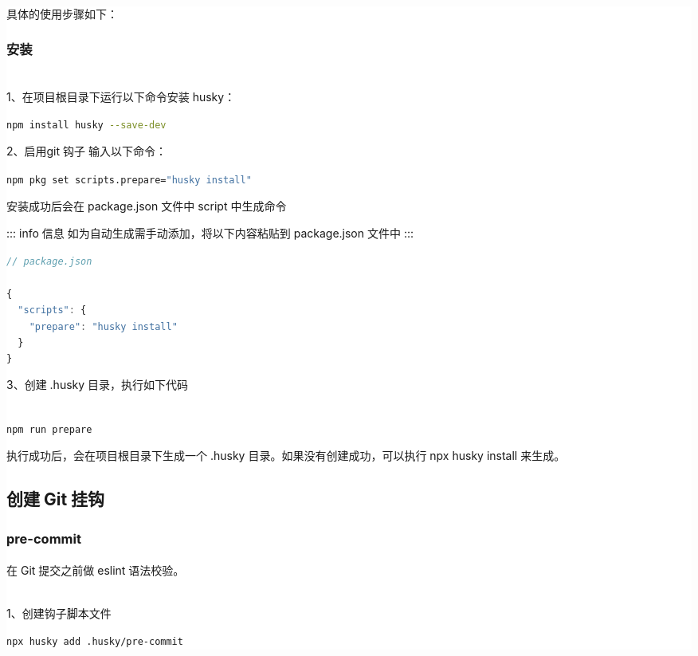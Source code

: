 具体的使用步骤如下：

### 安装

<br/>
1、在项目根目录下运行以下命令安装 husky：

```bash
npm install husky --save-dev

```

2、启用git 钩子 输入以下命令：

```bash
npm pkg set scripts.prepare="husky install"

```

安装成功后会在 package.json 文件中 script 中生成命令

::: info 信息
如为自动生成需手动添加，将以下内容粘贴到 package.json 文件中
:::

```js package.json
// package.json

{
  "scripts": {
    "prepare": "husky install"
  }
}

```

3、创建 .husky 目录，执行如下代码

```bash

npm run prepare

```

执行成功后，会在项目根目录下生成一个 .husky 目录。如果没有创建成功，可以执行 npx husky install 来生成。

## 创建 Git 挂钩

### pre-commit

在 Git 提交之前做 eslint 语法校验。

<br>
1、创建钩子脚本文件

```bash
npx husky add .husky/pre-commit

```
